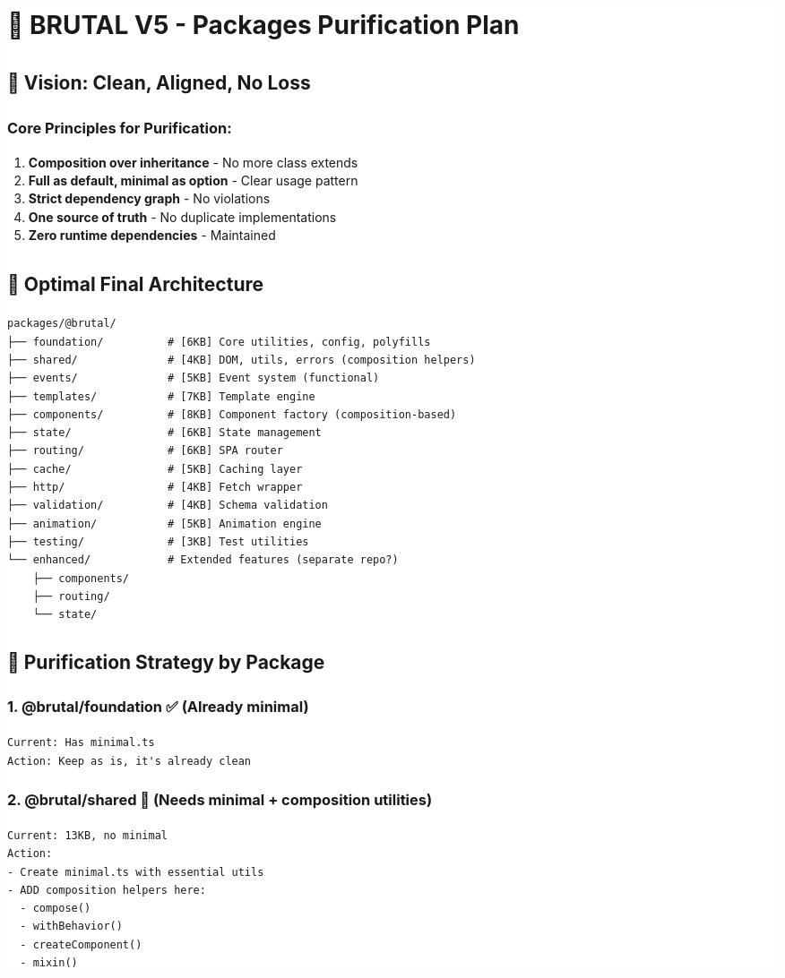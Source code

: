 # 🧹 BRUTAL V5 - Packages Purification Plan

## 🎯 Vision: Clean, Aligned, No Loss

### Core Principles for Purification:
1. **Composition over inheritance** - No more class extends
2. **Full as default, minimal as option** - Clear usage pattern
3. **Strict dependency graph** - No violations
4. **One source of truth** - No duplicate implementations
5. **Zero runtime dependencies** - Maintained

## 📐 Optimal Final Architecture

```
packages/@brutal/
├── foundation/          # [6KB] Core utilities, config, polyfills
├── shared/              # [4KB] DOM, utils, errors (composition helpers)
├── events/              # [5KB] Event system (functional)
├── templates/           # [7KB] Template engine
├── components/          # [8KB] Component factory (composition-based)
├── state/               # [6KB] State management
├── routing/             # [6KB] SPA router
├── cache/               # [5KB] Caching layer
├── http/                # [4KB] Fetch wrapper
├── validation/          # [4KB] Schema validation
├── animation/           # [5KB] Animation engine
├── testing/             # [3KB] Test utilities
└── enhanced/            # Extended features (separate repo?)
    ├── components/
    ├── routing/
    └── state/
```

## 🧹 Purification Strategy by Package

### 1. **@brutal/foundation** ✅ (Already minimal)
```
Current: Has minimal.ts
Action: Keep as is, it's already clean
```

### 2. **@brutal/shared** 🔴 (Needs minimal + composition utilities)
```
Current: 13KB, no minimal
Action: 
- Create minimal.ts with essential utils
- ADD composition helpers here:
  - compose()
  - withBehavior()
  - createComponent()
  - mixin()
```
